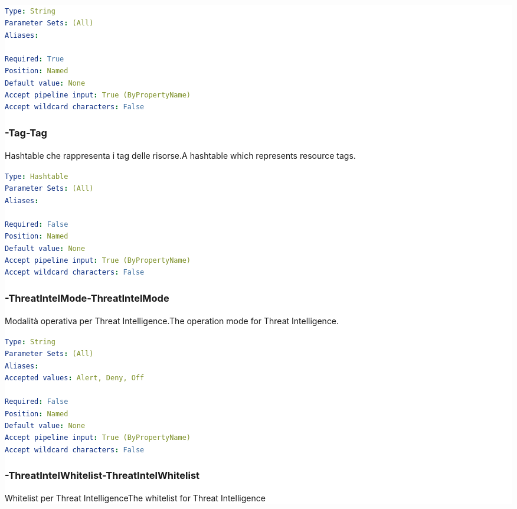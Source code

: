 ```yaml
Type: String
Parameter Sets: (All)
Aliases:

Required: True
Position: Named
Default value: None
Accept pipeline input: True (ByPropertyName)
Accept wildcard characters: False
```

### <span data-ttu-id="491d4-132">-Tag</span><span class="sxs-lookup"><span data-stu-id="491d4-132">-Tag</span></span>
<span data-ttu-id="491d4-133">Hashtable che rappresenta i tag delle risorse.</span><span class="sxs-lookup"><span data-stu-id="491d4-133">A hashtable which represents resource tags.</span></span>

```yaml
Type: Hashtable
Parameter Sets: (All)
Aliases:

Required: False
Position: Named
Default value: None
Accept pipeline input: True (ByPropertyName)
Accept wildcard characters: False
```

### <span data-ttu-id="491d4-134">-ThreatIntelMode</span><span class="sxs-lookup"><span data-stu-id="491d4-134">-ThreatIntelMode</span></span>
<span data-ttu-id="491d4-135">Modalità operativa per Threat Intelligence.</span><span class="sxs-lookup"><span data-stu-id="491d4-135">The operation mode for Threat Intelligence.</span></span>

```yaml
Type: String
Parameter Sets: (All)
Aliases:
Accepted values: Alert, Deny, Off

Required: False
Position: Named
Default value: None
Accept pipeline input: True (ByPropertyName)
Accept wildcard characters: False
```

### <span data-ttu-id="491d4-136">-ThreatIntelWhitelist</span><span class="sxs-lookup"><span data-stu-id="491d4-136">-ThreatIntelWhitelist</span></span>
<span data-ttu-id="491d4-137">Whitelist per Threat Intelligence</span><span class="sxs-lookup"><span data-stu-id="491d4-137">The whitelist for Threat Intelligence</span></span>

